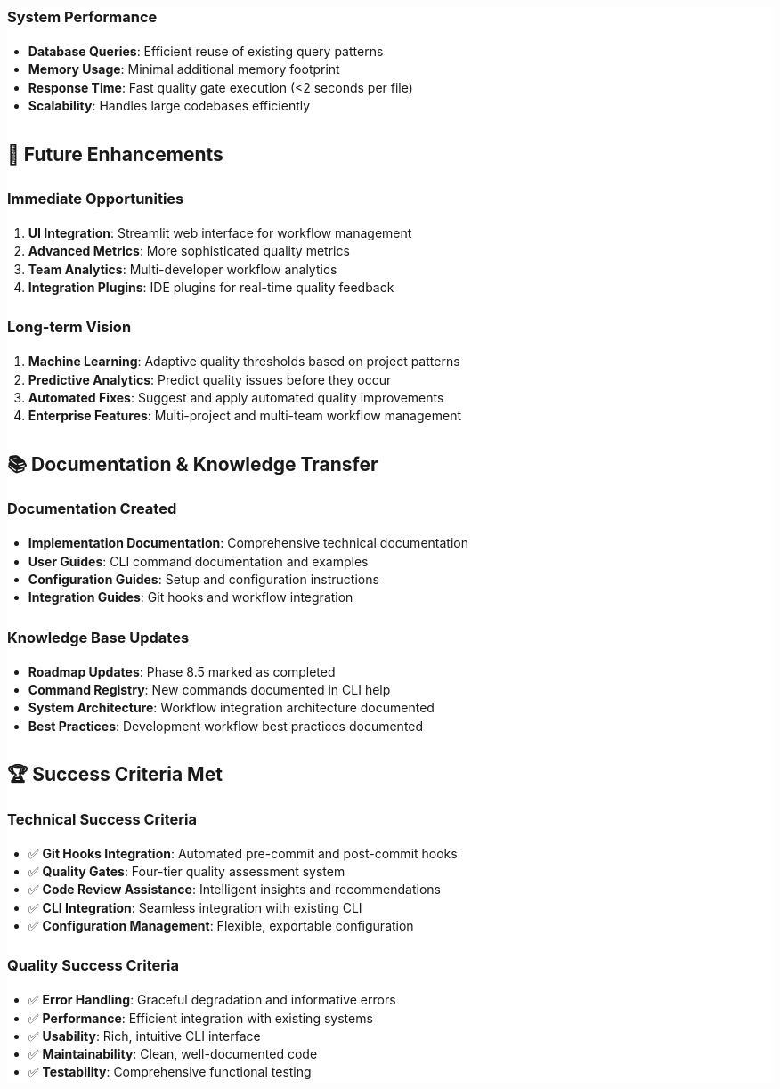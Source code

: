 ### **System Performance**
- **Database Queries**: Efficient reuse of existing query patterns
- **Memory Usage**: Minimal additional memory footprint
- **Response Time**: Fast quality gate execution (<2 seconds per file)
- **Scalability**: Handles large codebases efficiently

## 🔮 **Future Enhancements**

### **Immediate Opportunities**
1. **UI Integration**: Streamlit web interface for workflow management
2. **Advanced Metrics**: More sophisticated quality metrics
3. **Team Analytics**: Multi-developer workflow analytics
4. **Integration Plugins**: IDE plugins for real-time quality feedback

### **Long-term Vision**
1. **Machine Learning**: Adaptive quality thresholds based on project patterns
2. **Predictive Analytics**: Predict quality issues before they occur
3. **Automated Fixes**: Suggest and apply automated quality improvements
4. **Enterprise Features**: Multi-project and multi-team workflow management

## 📚 **Documentation & Knowledge Transfer**

### **Documentation Created**
- **Implementation Documentation**: Comprehensive technical documentation
- **User Guides**: CLI command documentation and examples
- **Configuration Guides**: Setup and configuration instructions
- **Integration Guides**: Git hooks and workflow integration

### **Knowledge Base Updates**
- **Roadmap Updates**: Phase 8.5 marked as completed
- **Command Registry**: New commands documented in CLI help
- **System Architecture**: Workflow integration architecture documented
- **Best Practices**: Development workflow best practices documented

## 🏆 **Success Criteria Met**

### **Technical Success Criteria**
- ✅ **Git Hooks Integration**: Automated pre-commit and post-commit hooks
- ✅ **Quality Gates**: Four-tier quality assessment system
- ✅ **Code Review Assistance**: Intelligent insights and recommendations
- ✅ **CLI Integration**: Seamless integration with existing CLI
- ✅ **Configuration Management**: Flexible, exportable configuration

### **Quality Success Criteria**
- ✅ **Error Handling**: Graceful degradation and informative errors
- ✅ **Performance**: Efficient integration with existing systems
- ✅ **Usability**: Rich, intuitive CLI interface
- ✅ **Maintainability**: Clean, well-documented code
- ✅ **Testability**: Comprehensive functional testing
